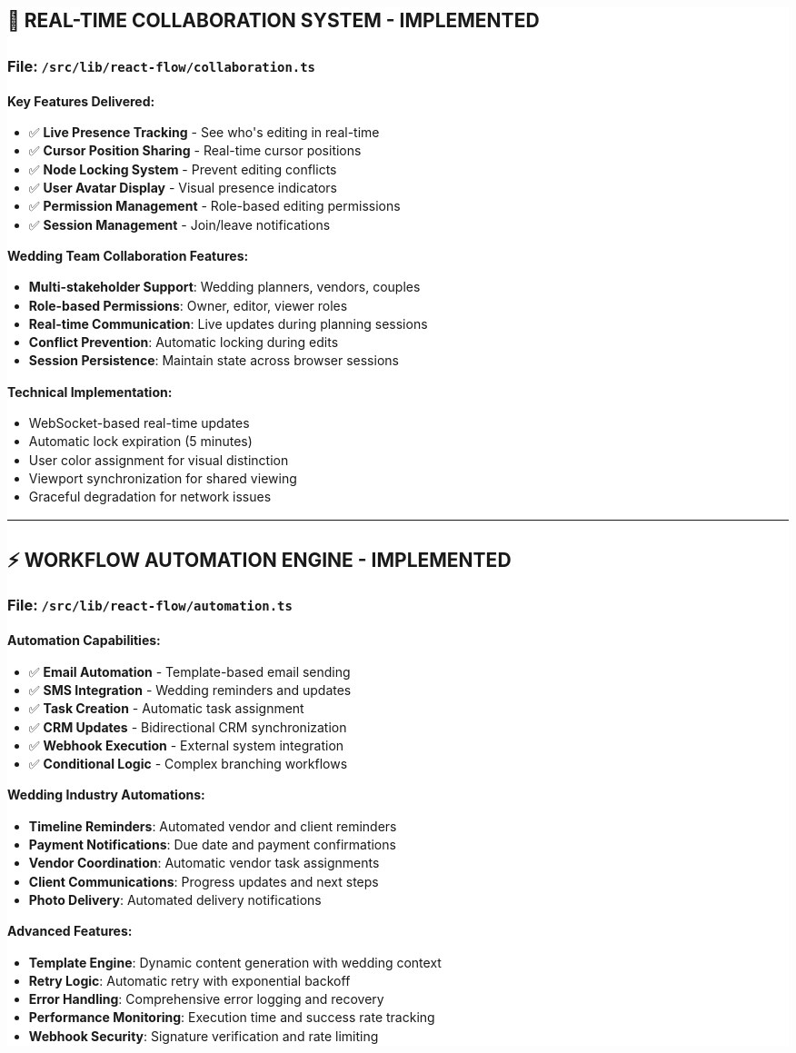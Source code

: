 
## 👥 **REAL-TIME COLLABORATION SYSTEM - IMPLEMENTED**

### **File:** `/src/lib/react-flow/collaboration.ts`

**Key Features Delivered:**
- ✅ **Live Presence Tracking** - See who's editing in real-time
- ✅ **Cursor Position Sharing** - Real-time cursor positions
- ✅ **Node Locking System** - Prevent editing conflicts
- ✅ **User Avatar Display** - Visual presence indicators
- ✅ **Permission Management** - Role-based editing permissions
- ✅ **Session Management** - Join/leave notifications

**Wedding Team Collaboration Features:**
- **Multi-stakeholder Support**: Wedding planners, vendors, couples
- **Role-based Permissions**: Owner, editor, viewer roles
- **Real-time Communication**: Live updates during planning sessions
- **Conflict Prevention**: Automatic locking during edits
- **Session Persistence**: Maintain state across browser sessions

**Technical Implementation:**
- WebSocket-based real-time updates
- Automatic lock expiration (5 minutes)
- User color assignment for visual distinction
- Viewport synchronization for shared viewing
- Graceful degradation for network issues

---

## ⚡ **WORKFLOW AUTOMATION ENGINE - IMPLEMENTED**

### **File:** `/src/lib/react-flow/automation.ts`

**Automation Capabilities:**
- ✅ **Email Automation** - Template-based email sending
- ✅ **SMS Integration** - Wedding reminders and updates
- ✅ **Task Creation** - Automatic task assignment
- ✅ **CRM Updates** - Bidirectional CRM synchronization
- ✅ **Webhook Execution** - External system integration
- ✅ **Conditional Logic** - Complex branching workflows

**Wedding Industry Automations:**
- **Timeline Reminders**: Automated vendor and client reminders
- **Payment Notifications**: Due date and payment confirmations
- **Vendor Coordination**: Automatic vendor task assignments
- **Client Communications**: Progress updates and next steps
- **Photo Delivery**: Automated delivery notifications

**Advanced Features:**
- **Template Engine**: Dynamic content generation with wedding context
- **Retry Logic**: Automatic retry with exponential backoff
- **Error Handling**: Comprehensive error logging and recovery
- **Performance Monitoring**: Execution time and success rate tracking
- **Webhook Security**: Signature verification and rate limiting
